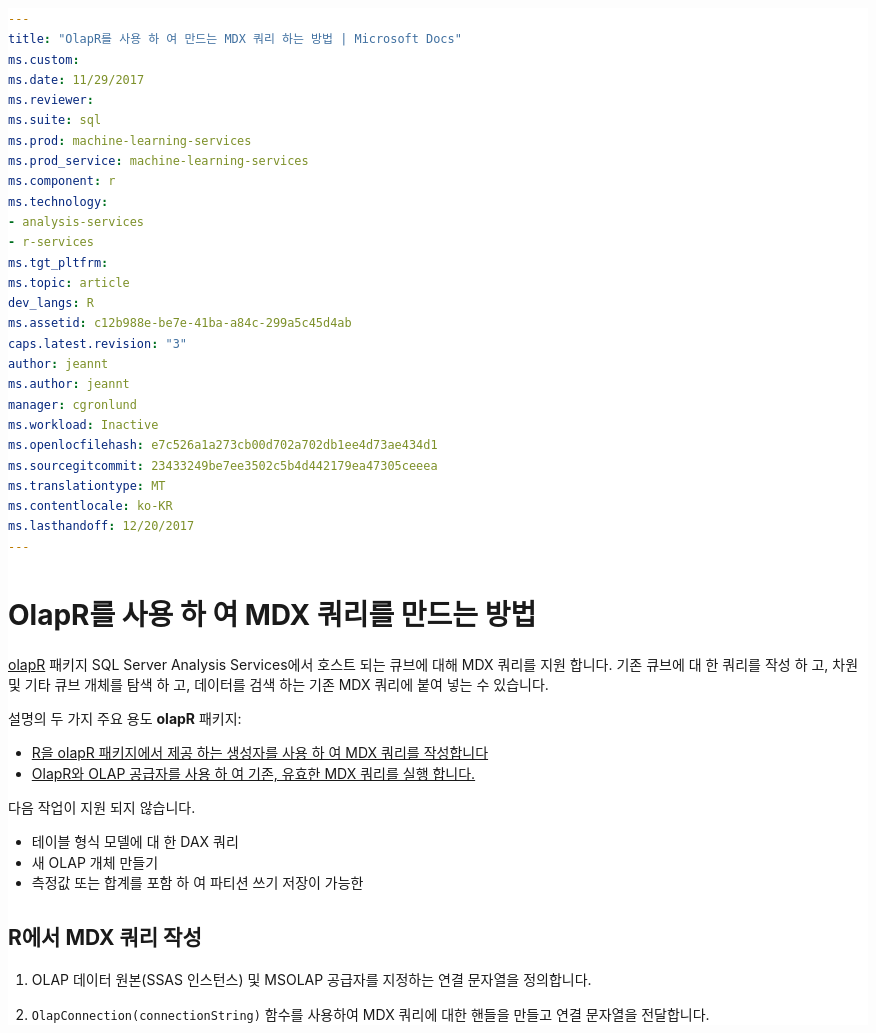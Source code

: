 ```yaml
---
title: "OlapR를 사용 하 여 만드는 MDX 쿼리 하는 방법 | Microsoft Docs"
ms.custom: 
ms.date: 11/29/2017
ms.reviewer: 
ms.suite: sql
ms.prod: machine-learning-services
ms.prod_service: machine-learning-services
ms.component: r
ms.technology:
- analysis-services
- r-services
ms.tgt_pltfrm: 
ms.topic: article
dev_langs: R
ms.assetid: c12b988e-be7e-41ba-a84c-299a5c45d4ab
caps.latest.revision: "3"
author: jeannt
ms.author: jeannt
manager: cgronlund
ms.workload: Inactive
ms.openlocfilehash: e7c526a1a273cb00d702a702db1ee4d73ae434d1
ms.sourcegitcommit: 23433249be7ee3502c5b4d442179ea47305ceeea
ms.translationtype: MT
ms.contentlocale: ko-KR
ms.lasthandoff: 12/20/2017
---
```

# <a name="how-to-create-mdx-queries-using-olapr"></a>OlapR를 사용 하 여 MDX 쿼리를 만드는 방법

[olapR](https://docs.microsoft.com/machine-learning-server/r-reference/olapr/olapr) 패키지 SQL Server Analysis Services에서 호스트 되는 큐브에 대해 MDX 쿼리를 지원 합니다. 기존 큐브에 대 한 쿼리를 작성 하 고, 차원 및 기타 큐브 개체를 탐색 하 고, 데이터를 검색 하는 기존 MDX 쿼리에 붙여 넣는 수 있습니다.

설명의 두 가지 주요 용도 **olapR** 패키지:

+ [R을 olapR 패키지에서 제공 하는 생성자를 사용 하 여 MDX 쿼리를 작성합니다](#buildMDX)
+ [OlapR와 OLAP 공급자를 사용 하 여 기존, 유효한 MDX 쿼리를 실행 합니다.](#executeMDX)

다음 작업이 지원 되지 않습니다.

+ 테이블 형식 모델에 대 한 DAX 쿼리
+ 새 OLAP 개체 만들기
+ 측정값 또는 합계를 포함 하 여 파티션 쓰기 저장이 가능한

## <a name="buildMDX"></a>R에서 MDX 쿼리 작성

1. OLAP 데이터 원본(SSAS 인스턴스) 및 MSOLAP 공급자를 지정하는 연결 문자열을 정의합니다.

2. `OlapConnection(connectionString)` 함수를 사용하여 MDX 쿼리에 대한 핸들을 만들고 연결 문자열을 전달합니다.
